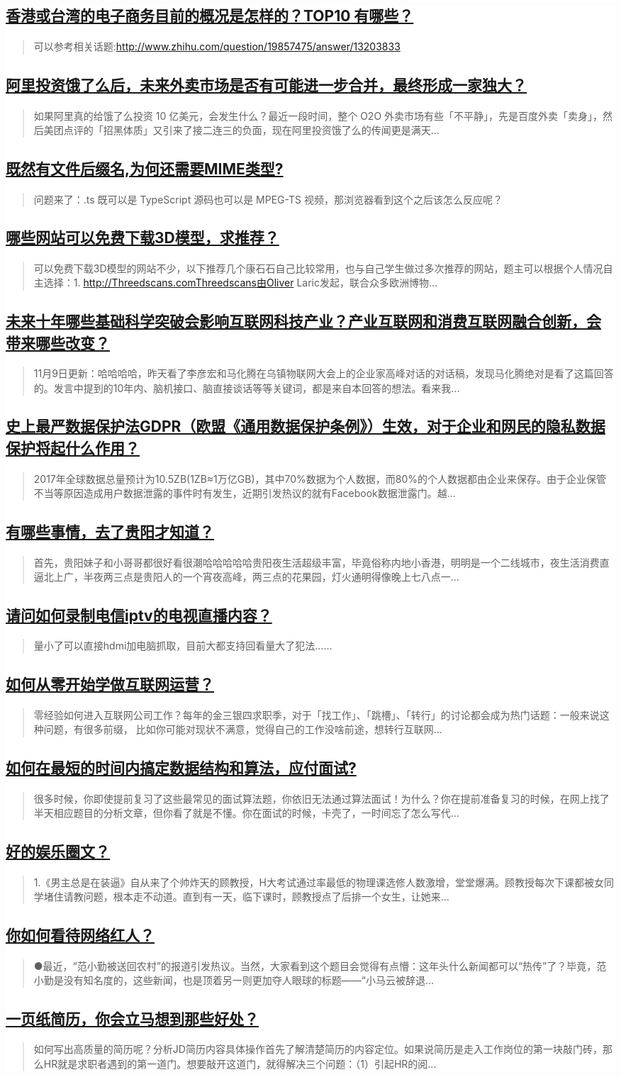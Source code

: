  ## [香港或台湾的电子商务目前的概况是怎样的？TOP10 有哪些？](https://www.zhihu.com/question/19790663)
 > 可以参考相关话题:http://www.zhihu.com/question/19857475/answer/13203833
 ## [阿里投资饿了么后，未来外卖市场是否有可能进一步合并，最终形成一家独大？](https://www.zhihu.com/question/42329432)
 > 如果阿里真的给饿了么投资 10 亿美元，会发生什么？最近一段时间，整个 O2O 外卖市场有些「不平静」，先是百度外卖「卖身」，然后美团点评的「招黑体质」又引来了接二连三的负面，现在阿里投资饿了么的传闻更是满天...
 ## [既然有文件后缀名,为何还需要MIME类型?](https://www.zhihu.com/question/60495696)
 > 问题来了：.ts 既可以是 TypeScript 源码也可以是 MPEG-TS 视频，那浏览器看到这个之后该怎么反应呢？
 ## [哪些网站可以免费下载3D模型，求推荐？](https://www.zhihu.com/question/319773766)
 > 可以免费下载3D模型的网站不少，以下推荐几个康石石自己比较常用，也与自己学生做过多次推荐的网站，题主可以根据个人情况自主选择：1. http://Threedscans.comThreedscans由Oliver Laric发起，联合众多欧洲博物...
 ## [未来十年哪些基础科学突破会影响互联网科技产业？产业互联网和消费互联网融合创新，会带来哪些改变？](https://www.zhihu.com/question/299741613)
 > 11月9日更新：哈哈哈哈，昨天看了李彦宏和马化腾在乌镇物联网大会上的企业家高峰对话的对话稿，发现马化腾绝对是看了这篇回答的。发言中提到的10年内、脑机接口、脑直接谈话等等关键词，都是来自本回答的想法。看来我...
 ## [史上最严数据保护法GDPR（欧盟《通用数据保护条例》）生效，对于企业和网民的隐私数据保护将起什么作用？](https://www.zhihu.com/question/278538269)
 > 2017年全球数据总量预计为10.5ZB(1ZB≈1万亿GB)，其中70%数据为个人数据，而80%的个人数据都由企业来保存。由于企业保管不当等原因造成用户数据泄露的事件时有发生，近期引发热议的就有Facebook数据泄露门。越...
 ## [有哪些事情，去了贵阳才知道？](https://www.zhihu.com/question/298167701)
 > 首先，贵阳妹子和小哥哥都很好看很潮哈哈哈哈哈贵阳夜生活超级丰富，毕竟俗称内地小香港，明明是一个二线城市，夜生活消费直逼北上广，半夜两三点是贵阳人的一个宵夜高峰，两三点的花果园，灯火通明得像晚上七八点一...
 ## [请问如何录制电信iptv的电视直播内容？](https://www.zhihu.com/question/54426893)
 > 量小了可以直接hdmi加电脑抓取，目前大都支持回看量大了犯法……
 ## [如何从零开始学做互联网运营？](https://www.zhihu.com/question/22131241)
 > 零经验如何进入互联网公司工作？每年的金三银四求职季，对于「找工作」、「跳槽」、「转行」的讨论都会成为热门话题：一般来说这种问题，有很多前缀， 比如你可能对现状不满意，觉得自己的工作没啥前途，想转行互联网...
 ## [如何在最短的时间内搞定数据结构和算法，应付面试?](https://www.zhihu.com/question/28580777)
 > 很多时候，你即使提前复习了这些最常见的面试算法题，你依旧无法通过算法面试！为什么？你在提前准备复习的时候，在网上找了半天相应题目的分析文章，但你看了就是不懂。你在面试的时候，卡壳了，一时间忘了怎么写代...
 ## [好的娱乐圈文？](https://www.zhihu.com/question/38049823)
 > 1.《男主总是在装逼》自从来了个帅炸天的顾教授，H大考试通过率最低的物理课选修人数激增，堂堂爆满。顾教授每次下课都被女同学堵住请教问题，根本走不动道。直到有一天，临下课时，顾教授点了后排一个女生，让她来...
 ## [你如何看待网络红人？](https://www.zhihu.com/question/265599911)
 > ●最近，“范小勤被送回农村”的报道引发热议。当然，大家看到这个题目会觉得有点懵：这年头什么新闻都可以“热传”了？毕竟，范小勤是没有知名度的，这些新闻，也是顶着另一则更加夺人眼球的标题——“小马云被辞退...
 ## [一页纸简历，你会立马想到那些好处？](https://www.zhihu.com/question/20577800)
 > 如何写出高质量的简历呢？分析JD简历内容具体操作首先了解清楚简历的内容定位。如果说简历是走入工作岗位的第一块敲门砖，那么HR就是求职者遇到的第一道门。想要敲开这道门，就得解决三个问题：（1）引起HR的阅...
